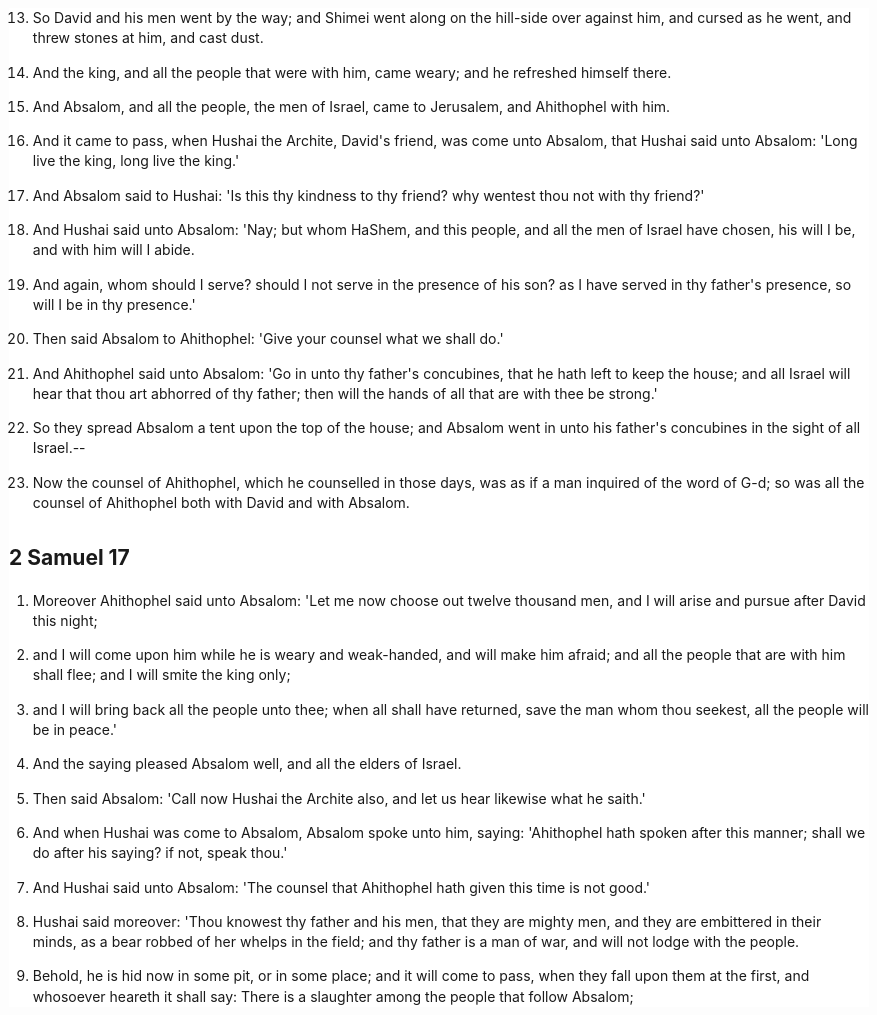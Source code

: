 13. So David and his men went by the way; and Shimei went along on the hill-side over against him, and cursed as he went, and threw stones at him, and cast dust.

14. And the king, and all the people that were with him, came weary; and he refreshed himself there.

15. And Absalom, and all the people, the men of Israel, came to Jerusalem, and Ahithophel with him.

16. And it came to pass, when Hushai the Archite, David's friend, was come unto Absalom, that Hushai said unto Absalom: 'Long live the king, long live the king.'

17. And Absalom said to Hushai: 'Is this thy kindness to thy friend? why wentest thou not with thy friend?'

18. And Hushai said unto Absalom: 'Nay; but whom HaShem, and this people, and all the men of Israel have chosen, his will I be, and with him will I abide.

19. And again, whom should I serve? should I not serve in the presence of his son? as I have served in thy father's presence, so will I be in thy presence.'

20. Then said Absalom to Ahithophel: 'Give your counsel what we shall do.'

21. And Ahithophel said unto Absalom: 'Go in unto thy father's concubines, that he hath left to keep the house; and all Israel will hear that thou art abhorred of thy father; then will the hands of all that are with thee be strong.'

22. So they spread Absalom a tent upon the top of the house; and Absalom went in unto his father's concubines in the sight of all Israel.--

23. Now the counsel of Ahithophel, which he counselled in those days, was as if a man inquired of the word of G-d; so was all the counsel of Ahithophel both with David and with Absalom. 

## 2 Samuel 17

1. Moreover Ahithophel said unto Absalom: 'Let me now choose out twelve thousand men, and I will arise and pursue after David this night;

2. and I will come upon him while he is weary and weak-handed, and will make him afraid; and all the people that are with him shall flee; and I will smite the king only;

3. and I will bring back all the people unto thee; when all shall have returned, save the man whom thou seekest, all the people will be in peace.'

4. And the saying pleased Absalom well, and all the elders of Israel.

5. Then said Absalom: 'Call now Hushai the Archite also, and let us hear likewise what he saith.'

6. And when Hushai was come to Absalom, Absalom spoke unto him, saying: 'Ahithophel hath spoken after this manner; shall we do after his saying? if not, speak thou.'

7. And Hushai said unto Absalom: 'The counsel that Ahithophel hath given this time is not good.'

8. Hushai said moreover: 'Thou knowest thy father and his men, that they are mighty men, and they are embittered in their minds, as a bear robbed of her whelps in the field; and thy father is a man of war, and will not lodge with the people.

9. Behold, he is hid now in some pit, or in some place; and it will come to pass, when they fall upon them at the first, and whosoever heareth it shall say: There is a slaughter among the people that follow Absalom;
